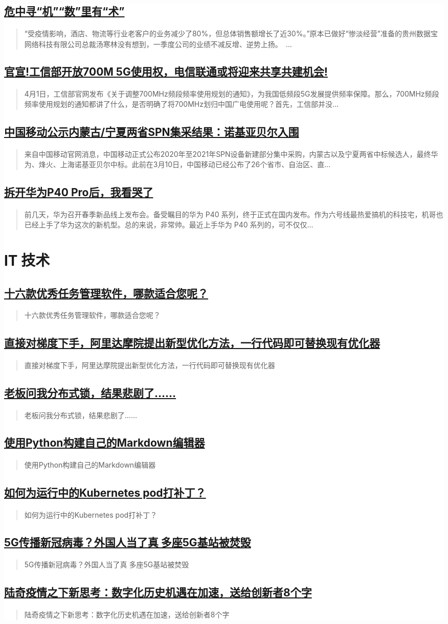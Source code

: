  ## [危中寻“机”“数”里有“术”](http://mp.weixin.qq.com/s?src=11&timestamp=1586680205&ver=2273&signature=0Mkdzw-rjavZVLwjpmVNZxZTey7vWrHA-s9HcOVIrXTAhwRaMHKXzhdlcLKSNZV3l10mRfp6Mnq4G9NHiJw1ajVYstWpEcbRqzIHHLp6HlQ=&new=1)
 > “受疫情影响，酒店、物流等行业老客户的业务减少了80%，但总体销售额增长了近30%。”原本已做好“惨淡经营”准备的贵州数据宝网络科技有限公司总裁汤寒林没有想到，一季度公司的业绩不减反增、逆势上扬。　...
 ## [官宣!工信部开放700M 5G使用权，电信联通或将迎来共享共建机会!](http://mp.weixin.qq.com/s?src=11&timestamp=1586680205&ver=2273&signature=uG40mwPOI2qkjsVgXcVxYfmMwkcGJp8Fn*7uVurlTWsTfy3-PVjMo1DwhSmsUPxhCCP8cYwymD7vZXlj8tsiz*X1-ahd8-1L2QLmDABp864c6jv4elGf-PPv4J4Sn*zO&new=1)
 > 4月1日，工信部官网发布《关于调整700MHz频段频率使用规划的通知》，为我国低频段5G发展提供频率保障。那么，700MHz频段频率使用规划的通知都讲了什么，是否明确了将700MHz划归中国广电使用呢？首先，工信部并没...
 ## [中国移动公示内蒙古/宁夏两省SPN集采结果：诺基亚贝尔入围](http://mp.weixin.qq.com/s?src=11&timestamp=1586680205&ver=2273&signature=ZS2CPSB2hJDLcWGOBRi7CaZOpt3F7K*BnO*s6yxgTRkjAKyLg2o7OT-TYtYY*wWWcK-SXYPpKpsAktOeDX*zAtMaslfS*UT72ZhebaaYzD-NLKMum90E-O*eOWqiS-LK&new=1)
 > 来自中国移动官网消息，中国移动正式公布2020年至2021年SPN设备新建部分集中采购，内蒙古以及宁夏两省中标候选人，最终华为、烽火、上海诺基亚贝尔中标。此前在3月10日，中国移动已经公布了26个省市、自治区、直...
 ## [拆开华为P40 Pro后，我看哭了](http://mp.weixin.qq.com/s?src=11&timestamp=1586680205&ver=2273&signature=OuuFj2l3utF*HWMjBZudcOyqnMc8UB5OQVV0LooYujblCTSL*RWluuUfhpWYCvpTiEJ0owMby9b4T4NN3NCv8ykxORcRfXMMGI22MkVu6noZKG-e8U-ZCUS105yy7fN*&new=1)
 > 前几天，华为召开春季新品线上发布会。备受瞩目的华为 P40 系列，终于正式在国内发布。作为六号线最热爱搞机的科技宅，机哥也已经上手了华为这次的新机型。总的来说，非常帅。最近上手华为 P40 系列的，可不仅仅...
# IT 技术 
 ## [十六款优秀任务管理软件，哪款适合您呢？](http://news.51cto.com/art/202004/613973.htm)
 > 十六款优秀任务管理软件，哪款适合您呢？
 ## [直接对梯度下手，阿里达摩院提出新型优化方法，一行代码即可替换现有优化器](http://news.51cto.com/art/202004/614226.htm)
 > 直接对梯度下手，阿里达摩院提出新型优化方法，一行代码即可替换现有优化器
 ## [老板问我分布式锁，结果悲剧了......](http://developer.51cto.com/art/202004/614180.htm)
 > 老板问我分布式锁，结果悲剧了......
 ## [使用Python构建自己的Markdown编辑器](http://developer.51cto.com/art/202004/614151.htm)
 > 使用Python构建自己的Markdown编辑器
 ## [如何为运行中的Kubernetes pod打补丁？](http://cloud.51cto.com/art/202004/614049.htm)
 > 如何为运行中的Kubernetes pod打补丁？
 ## [5G传播新冠病毒？外国人当了真 多座5G基站被焚毁](http://news.51cto.com/art/202004/614200.htm)
 > 5G传播新冠病毒？外国人当了真 多座5G基站被焚毁
 ## [陆奇疫情之下新思考：数字化历史机遇在加速，送给创新者8个字](http://news.51cto.com/art/202004/614150.htm)
 > 陆奇疫情之下新思考：数字化历史机遇在加速，送给创新者8个字